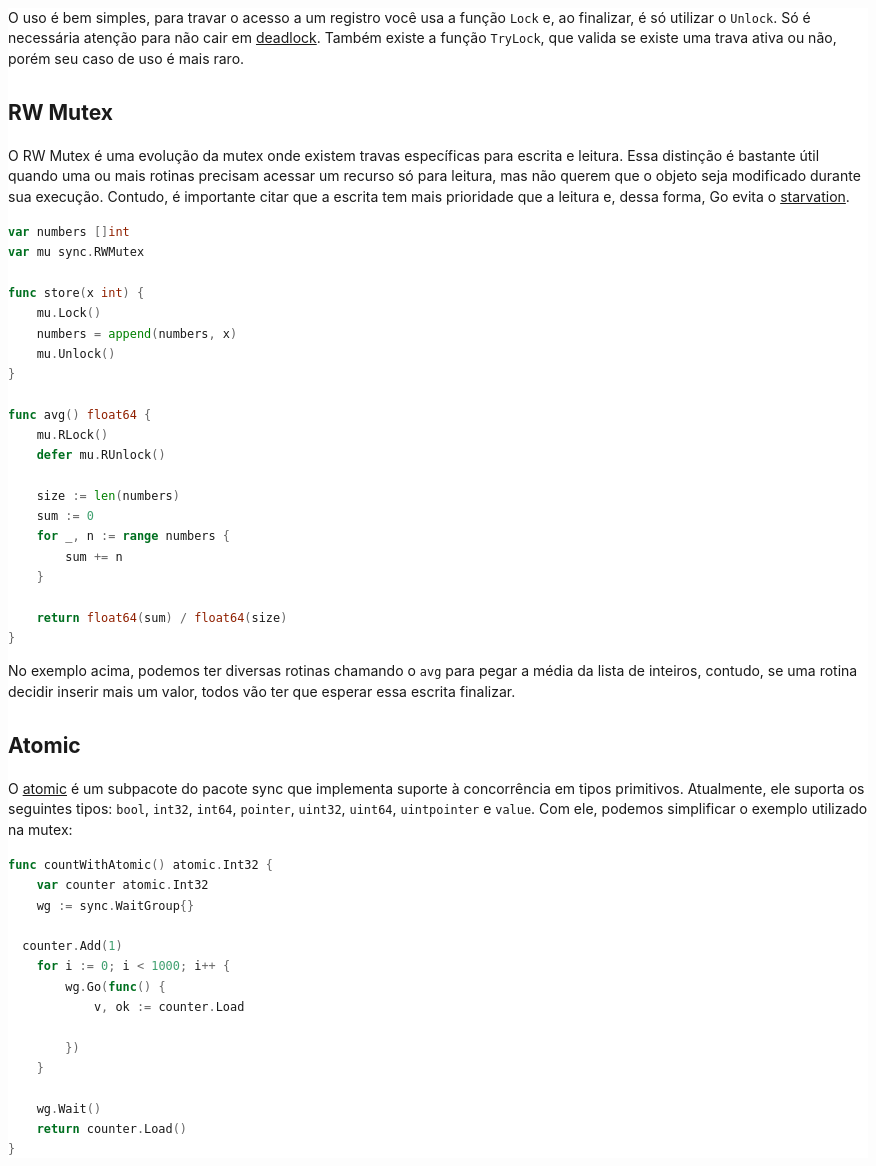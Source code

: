 O uso é bem simples, para travar o acesso a um registro você usa a função `Lock` e, ao finalizar, é só utilizar o `Unlock`. Só é necessária atenção para não cair em [deadlock](https://en.wikipedia.org/wiki/Deadlock_(computer_science)). Também existe a função `TryLock`, que valida se existe uma trava ativa ou não, porém seu caso de uso é mais raro. 

## RW Mutex

O RW Mutex é uma evolução da mutex onde existem travas específicas para escrita e leitura. Essa distinção é bastante útil quando uma ou mais rotinas precisam acessar um recurso só para leitura, mas não querem que o objeto seja modificado durante sua execução. Contudo, é importante citar que a escrita tem mais prioridade que a leitura e, dessa forma, Go evita o [starvation](https://en.wikipedia.org/wiki/Starvation_(computer_science)).

```go
var numbers []int
var mu sync.RWMutex

func store(x int) {
	mu.Lock()
	numbers = append(numbers, x)
	mu.Unlock()
}

func avg() float64 {
	mu.RLock()
	defer mu.RUnlock()

	size := len(numbers)
	sum := 0
	for _, n := range numbers {
		sum += n
	}

	return float64(sum) / float64(size)
}
```

No exemplo acima, podemos ter diversas rotinas chamando o `avg` para pegar a média da lista de inteiros, contudo, se uma rotina decidir inserir mais um valor, todos vão ter que esperar essa escrita finalizar.

## Atomic

O [atomic](https://pkg.go.dev/sync/atomic) é um subpacote do pacote sync que implementa suporte à concorrência em tipos primitivos. Atualmente, ele suporta os seguintes tipos: `bool`, `int32`, `int64`, `pointer`, `uint32`, `uint64`, `uintpointer` e `value`. Com ele, podemos simplificar o exemplo utilizado na mutex:

```go
func countWithAtomic() atomic.Int32 {
	var counter atomic.Int32
	wg := sync.WaitGroup{}

  counter.Add(1)
	for i := 0; i < 1000; i++ {
		wg.Go(func() {
			v, ok := counter.Load

		})
	}

	wg.Wait()
	return counter.Load()
}
```
